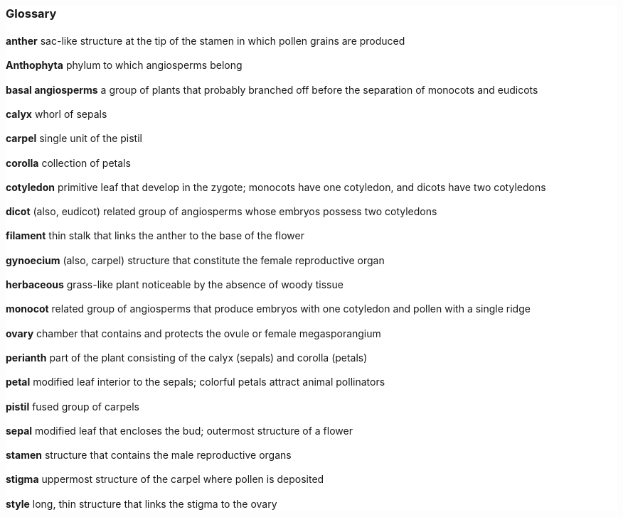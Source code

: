 ### Glossary

**anther** sac-like structure at the tip of the stamen in which pollen grains are produced 

**Anthophyta** phylum to which angiosperms belong 

**basal angiosperms** a group of plants that probably branched off before the separation of monocots and eudicots 

**calyx** whorl of sepals 

**carpel** single unit of the pistil 

**corolla** collection of petals 

**cotyledon** primitive leaf that develop in the zygote; monocots have one cotyledon, and dicots have two cotyledons 

**dicot** (also, eudicot) related group of angiosperms whose embryos possess two cotyledons 

**filament** thin stalk that links the anther to the base of the flower 

**gynoecium** (also, carpel) structure that constitute the female reproductive organ 

**herbaceous** grass-like plant noticeable by the absence of woody tissue 

**monocot** related group of angiosperms that produce embryos with one cotyledon and pollen with a single ridge 

**ovary** chamber that contains and protects the ovule or female megasporangium 

**perianth** part of the plant consisting of the calyx (sepals) and corolla (petals) 

**petal** modified leaf interior to the sepals; colorful petals attract animal pollinators 

**pistil** fused group of carpels 

**sepal** modified leaf that encloses the bud; outermost structure of a flower 

**stamen** structure that contains the male reproductive organs 

**stigma** uppermost structure of the carpel where pollen is deposited 

**style** long, thin structure that links the stigma to the ovary 

   [1]: https://cnx.org/resources/8b9cbfabeaa824c310ff2ce6289cb4058df8f289/Figure_26_03_01.jpg
   [2]: https://cnx.org/resources/edc02ccaaca29f27d3dea214c634c8b598fb6c0f/Figure_26_03_02.jpg
   [3]: https://cnx.org/resources/39a24062d5bcb5b51b784ded2229877366810fbb/Figure_26_03_03.png
   [4]: https://cnx.org/resources/b7800d0a56f423c53b4ede11496a4ebfd754a9a9/Figure_26_03_04abcd.jpg
   [5]: https://cnx.org/resources/9b56073d22edcbcbd56be481711ca378323feb17/Figure_26_03_05.jpg

